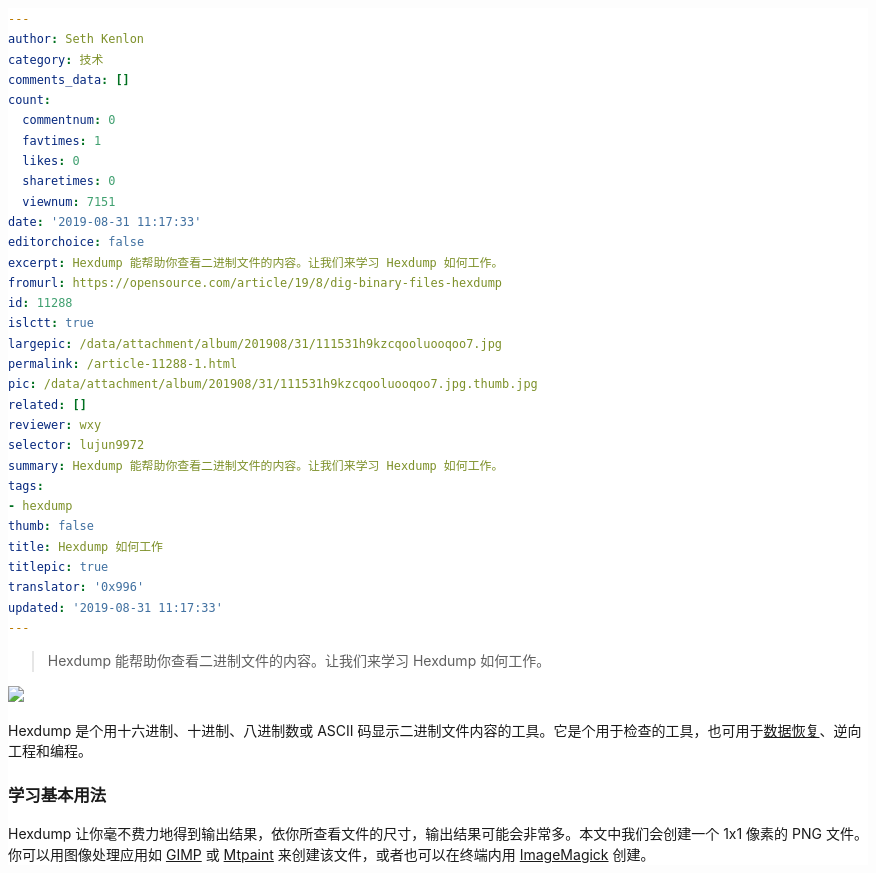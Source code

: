 ```yaml
---
author: Seth Kenlon
category: 技术
comments_data: []
count:
  commentnum: 0
  favtimes: 1
  likes: 0
  sharetimes: 0
  viewnum: 7151
date: '2019-08-31 11:17:33'
editorchoice: false
excerpt: Hexdump 能帮助你查看二进制文件的内容。让我们来学习 Hexdump 如何工作。
fromurl: https://opensource.com/article/19/8/dig-binary-files-hexdump
id: 11288
islctt: true
largepic: /data/attachment/album/201908/31/111531h9kzcqooluooqoo7.jpg
permalink: /article-11288-1.html
pic: /data/attachment/album/201908/31/111531h9kzcqooluooqoo7.jpg.thumb.jpg
related: []
reviewer: wxy
selector: lujun9972
summary: Hexdump 能帮助你查看二进制文件的内容。让我们来学习 Hexdump 如何工作。
tags:
- hexdump
thumb: false
title: Hexdump 如何工作
titlepic: true
translator: '0x996'
updated: '2019-08-31 11:17:33'
---
```



> 
> Hexdump 能帮助你查看二进制文件的内容。让我们来学习 Hexdump 如何工作。
> 
> 
> 


![](/data/attachment/album/201908/31/111531h9kzcqooluooqoo7.jpg)


Hexdump 是个用十六进制、十进制、八进制数或 ASCII 码显示二进制文件内容的工具。它是个用于检查的工具，也可用于[数据恢复](https://www.redhat.com/sysadmin/find-lost-files-scalpel)、逆向工程和编程。


### 学习基本用法


Hexdump 让你毫不费力地得到输出结果，依你所查看文件的尺寸，输出结果可能会非常多。本文中我们会创建一个 1x1 像素的 PNG 文件。你可以用图像处理应用如 [GIMP](http://gimp.org) 或 [Mtpaint](https://opensource.com/article/17/2/mtpaint-pixel-art-animated-gifs) 来创建该文件，或者也可以在终端内用 [ImageMagick](https://opensource.com/article/17/8/imagemagick) 创建。
